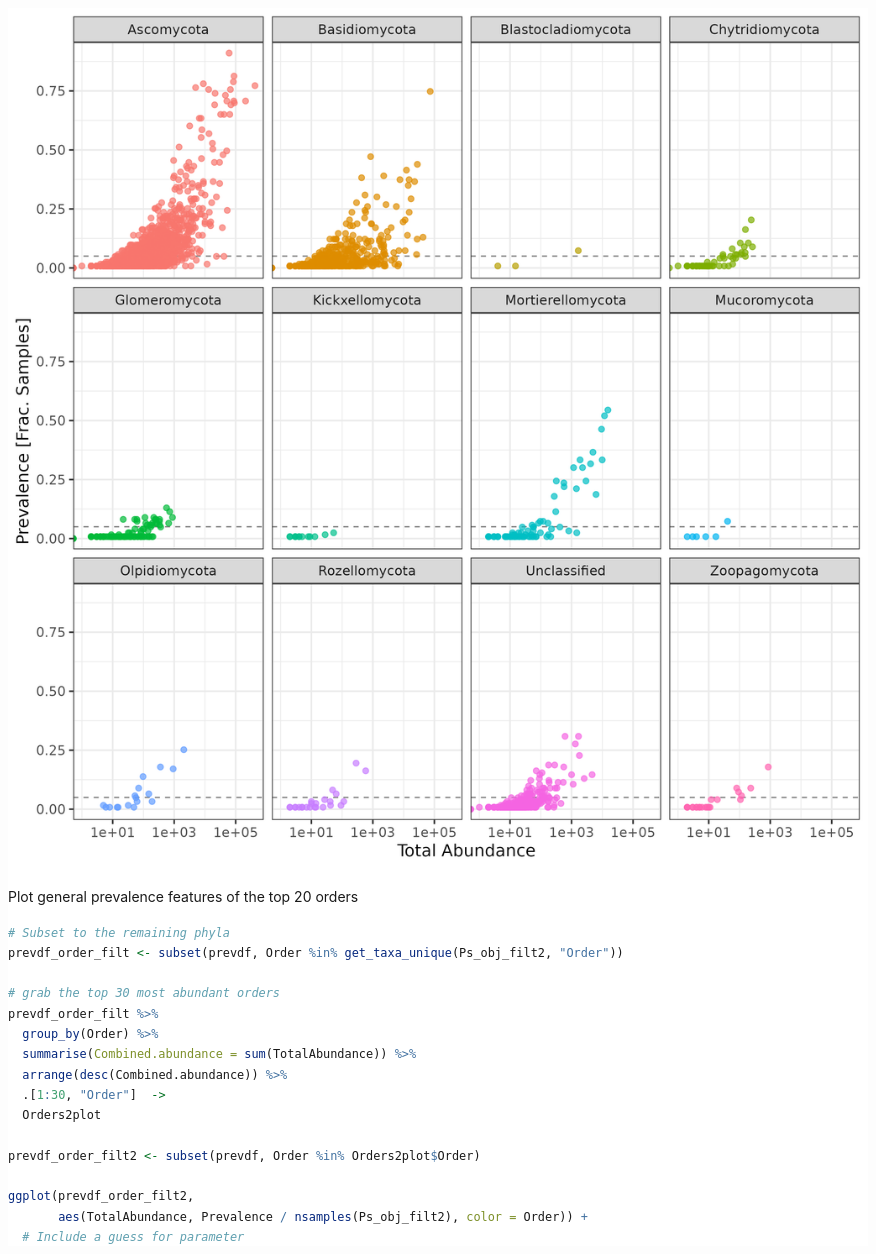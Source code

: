 ![](05_Taxonomy_figures/prevalence%20phylum-1.png)

Plot general prevalence features of the top 20 orders

``` r
# Subset to the remaining phyla
prevdf_order_filt <- subset(prevdf, Order %in% get_taxa_unique(Ps_obj_filt2, "Order"))

# grab the top 30 most abundant orders
prevdf_order_filt %>% 
  group_by(Order) %>%
  summarise(Combined.abundance = sum(TotalAbundance)) %>% 
  arrange(desc(Combined.abundance)) %>% 
  .[1:30, "Order"]  ->
  Orders2plot

prevdf_order_filt2 <- subset(prevdf, Order %in% Orders2plot$Order)

ggplot(prevdf_order_filt2,
       aes(TotalAbundance, Prevalence / nsamples(Ps_obj_filt2), color = Order)) +
  # Include a guess for parameter
```